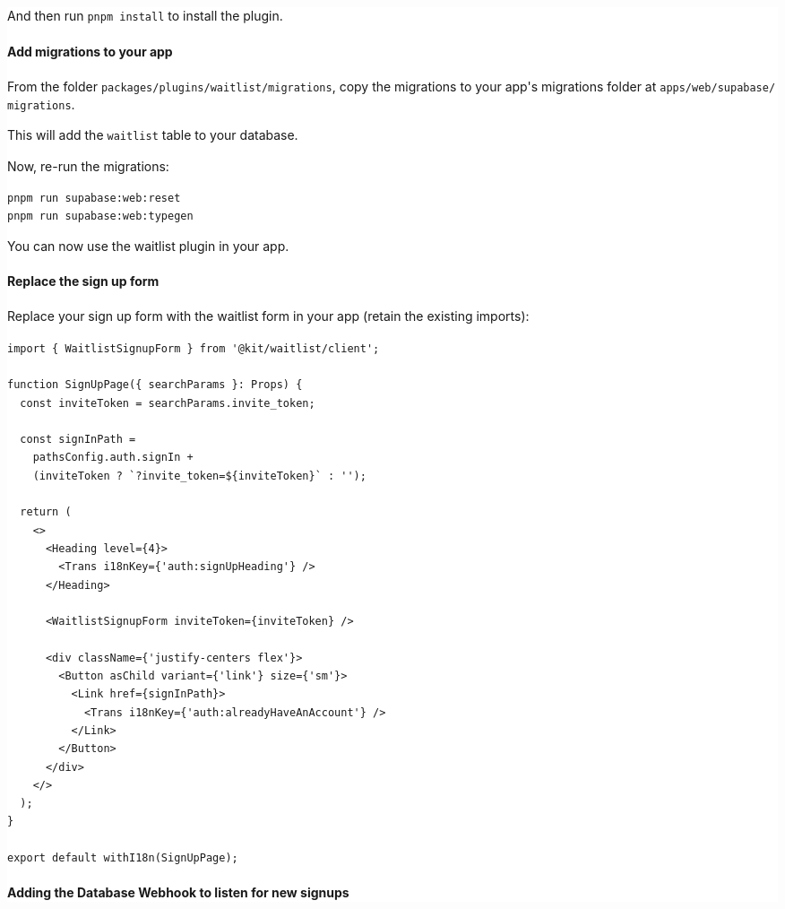 And then run `pnpm install` to install the plugin.

#### Add migrations to your app

From the folder `packages/plugins/waitlist/migrations`, copy the migrations to your app's migrations folder at `apps/web/supabase/migrations`.

This will add the `waitlist` table to your database.

Now, re-run the migrations:

```bash
pnpm run supabase:web:reset
pnpm run supabase:web:typegen
```

You can now use the waitlist plugin in your app.

#### Replace the sign up form

Replace your sign up form with the waitlist form in your app (retain the existing imports):

```tsx
import { WaitlistSignupForm } from '@kit/waitlist/client';

function SignUpPage({ searchParams }: Props) {
  const inviteToken = searchParams.invite_token;

  const signInPath =
    pathsConfig.auth.signIn +
    (inviteToken ? `?invite_token=${inviteToken}` : '');

  return (
    <>
      <Heading level={4}>
        <Trans i18nKey={'auth:signUpHeading'} />
      </Heading>

      <WaitlistSignupForm inviteToken={inviteToken} />

      <div className={'justify-centers flex'}>
        <Button asChild variant={'link'} size={'sm'}>
          <Link href={signInPath}>
            <Trans i18nKey={'auth:alreadyHaveAnAccount'} />
          </Link>
        </Button>
      </div>
    </>
  );
}

export default withI18n(SignUpPage);
```

#### Adding the Database Webhook to listen for new signups
